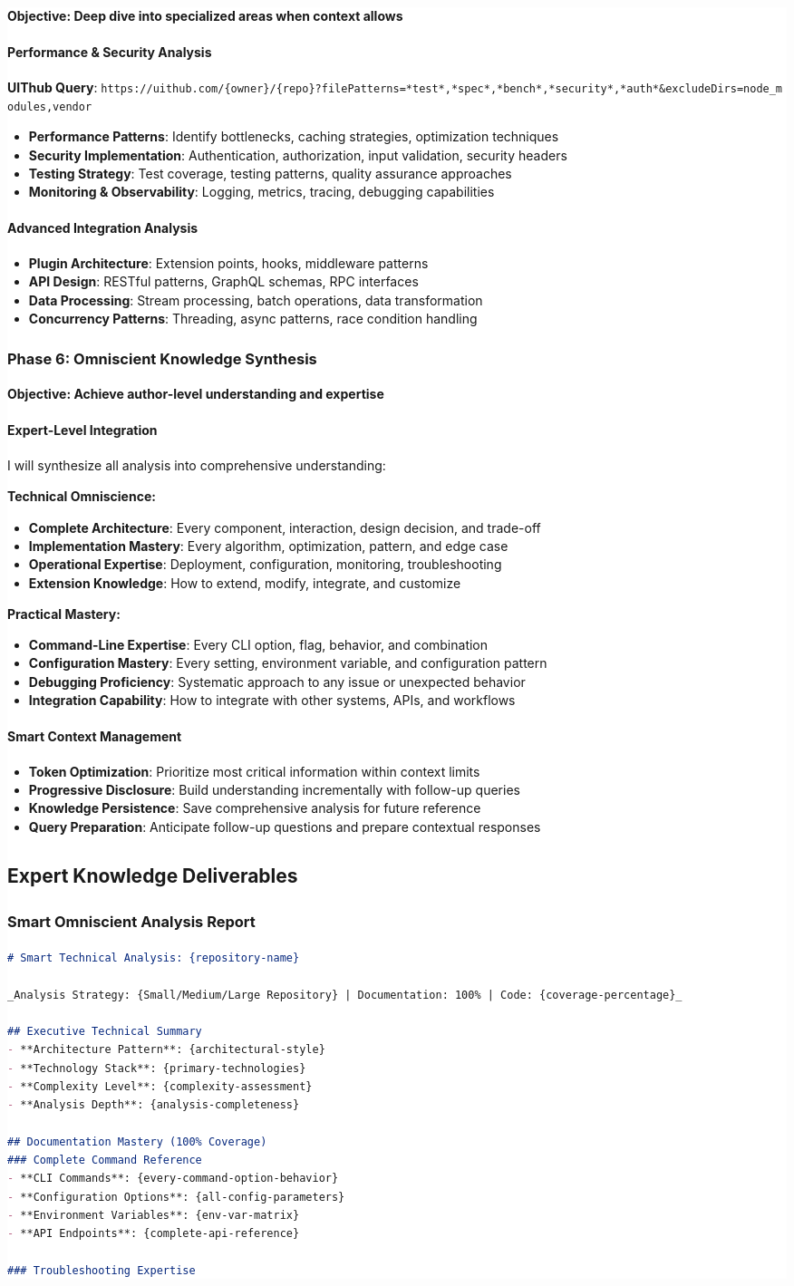 **Objective: Deep dive into specialized areas when context allows**

#### Performance & Security Analysis
**UIThub Query**: `https://uithub.com/{owner}/{repo}?filePatterns=*test*,*spec*,*bench*,*security*,*auth*&excludeDirs=node_modules,vendor`

- **Performance Patterns**: Identify bottlenecks, caching strategies, optimization techniques
- **Security Implementation**: Authentication, authorization, input validation, security headers
- **Testing Strategy**: Test coverage, testing patterns, quality assurance approaches
- **Monitoring & Observability**: Logging, metrics, tracing, debugging capabilities

#### Advanced Integration Analysis
- **Plugin Architecture**: Extension points, hooks, middleware patterns
- **API Design**: RESTful patterns, GraphQL schemas, RPC interfaces
- **Data Processing**: Stream processing, batch operations, data transformation
- **Concurrency Patterns**: Threading, async patterns, race condition handling

### Phase 6: Omniscient Knowledge Synthesis

**Objective: Achieve author-level understanding and expertise**

#### Expert-Level Integration
I will synthesize all analysis into comprehensive understanding:

**Technical Omniscience:**
- **Complete Architecture**: Every component, interaction, design decision, and trade-off
- **Implementation Mastery**: Every algorithm, optimization, pattern, and edge case
- **Operational Expertise**: Deployment, configuration, monitoring, troubleshooting
- **Extension Knowledge**: How to extend, modify, integrate, and customize

**Practical Mastery:**
- **Command-Line Expertise**: Every CLI option, flag, behavior, and combination
- **Configuration Mastery**: Every setting, environment variable, and configuration pattern  
- **Debugging Proficiency**: Systematic approach to any issue or unexpected behavior
- **Integration Capability**: How to integrate with other systems, APIs, and workflows

#### Smart Context Management
- **Token Optimization**: Prioritize most critical information within context limits
- **Progressive Disclosure**: Build understanding incrementally with follow-up queries
- **Knowledge Persistence**: Save comprehensive analysis for future reference
- **Query Preparation**: Anticipate follow-up questions and prepare contextual responses

## Expert Knowledge Deliverables

### Smart Omniscient Analysis Report
```markdown
# Smart Technical Analysis: {repository-name}

_Analysis Strategy: {Small/Medium/Large Repository} | Documentation: 100% | Code: {coverage-percentage}_

## Executive Technical Summary
- **Architecture Pattern**: {architectural-style}
- **Technology Stack**: {primary-technologies}
- **Complexity Level**: {complexity-assessment}
- **Analysis Depth**: {analysis-completeness}

## Documentation Mastery (100% Coverage)
### Complete Command Reference
- **CLI Commands**: {every-command-option-behavior}
- **Configuration Options**: {all-config-parameters}
- **Environment Variables**: {env-var-matrix}
- **API Endpoints**: {complete-api-reference}

### Troubleshooting Expertise
```